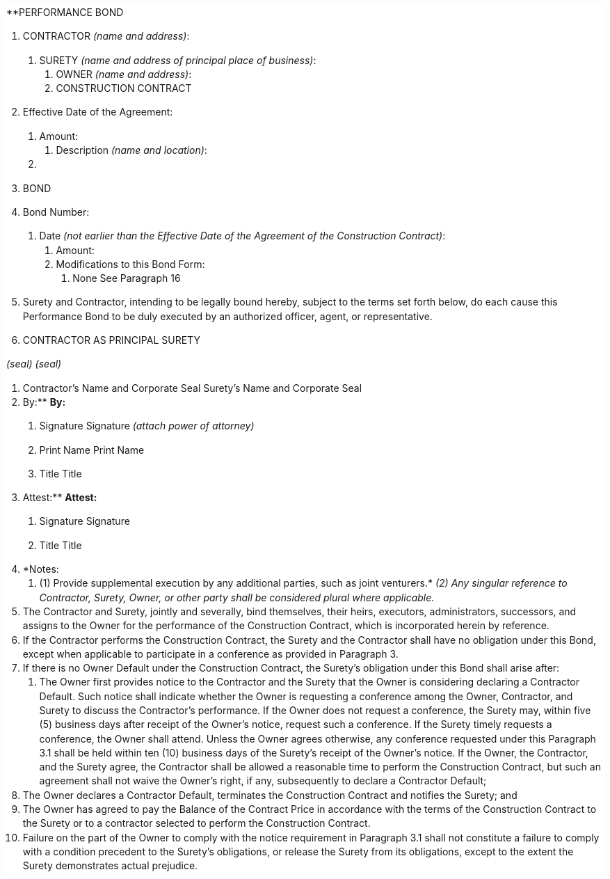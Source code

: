 

 **PERFORMANCE BOND
   1. CONTRACTOR *(name and address)*:
      1. SURETY *(name and address of principal place of business)*:
            1. OWNER *(name and address)*:
         1. CONSTRUCTION CONTRACT
   1. Effective Date of the Agreement:
      1. Amount:
            1. Description *(name and location)*:
      1. 
   1. BOND
   1. Bond Number:
      1. Date *(not earlier than the Effective Date of the Agreement of the Construction Contract)*:
            1. Amount:
         1. Modifications to this Bond Form:
            1. None See Paragraph 16


   1. Surety and Contractor, intending to be legally bound hereby, subject to the terms set forth below, do each cause this Performance Bond to be duly executed by an authorized officer, agent, or representative.
1. CONTRACTOR AS PRINCIPAL SURETY

  *(seal)* *(seal)*
   1. Contractor’s Name and Corporate Seal Surety’s Name and Corporate Seal
1. By:** **By:** 
    1. Signature Signature *(attach power of attorney)*

   1. Print Name Print Name

   1. Title Title
1. Attest:** **Attest:** 
    1. Signature Signature 

   1. Title Title
1. *Notes:
      1. (1) Provide supplemental execution by any additional parties, such as joint venturers.* *(2)* *Any singular reference to Contractor, Surety, Owner, or other party shall be considered plural where applicable.*
1. The Contractor and Surety, jointly and severally, bind themselves, their heirs, executors, administrators, successors, and assigns to the Owner for the performance of the Construction Contract, which is incorporated herein by reference.
2. If the Contractor performs the Construction Contract, the Surety and the Contractor shall have no obligation under this Bond, except when applicable to participate in a conference as provided in Paragraph 3.
3. If there is no Owner Default under the Construction Contract, the Surety’s obligation under this Bond shall arise after:
      1. The Owner first provides notice to the Contractor and the Surety that the Owner is considering declaring a Contractor Default. Such notice shall indicate whether the Owner is requesting a conference among the Owner, Contractor, and Surety to discuss the Contractor’s performance. If the Owner does not request a conference, the Surety may, within five (5) business days after receipt of the Owner’s notice, request such a conference. If the Surety timely requests a conference, the Owner shall attend. Unless the Owner agrees otherwise, any conference requested under this Paragraph 3.1 shall be held within ten (10) business days of the Surety’s receipt of the Owner’s notice. If the Owner, the Contractor, and the Surety agree, the Contractor shall be allowed a reasonable time to perform the Construction Contract, but such an agreement shall not waive the Owner’s right, if any, subsequently to declare a Contractor Default; 
2. The Owner declares a Contractor Default, terminates the Construction Contract and notifies the Surety; and
3. The Owner has agreed to pay the Balance of the Contract Price in accordance with the terms of the Construction Contract to the Surety or to a contractor selected to perform the Construction Contract.
4. Failure on the part of the Owner to comply with the notice requirement in Paragraph 3.1 shall not constitute a failure to comply with a condition precedent to the Surety’s obligations, or release the Surety from its obligations, except to the extent the Surety demonstrates actual prejudice.